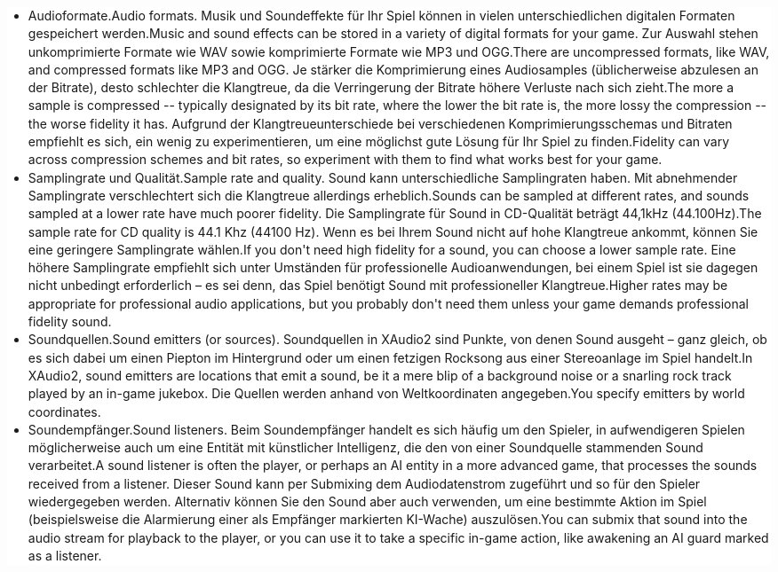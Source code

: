 -   <span data-ttu-id="eca1c-124">Audioformate.</span><span class="sxs-lookup"><span data-stu-id="eca1c-124">Audio formats.</span></span> <span data-ttu-id="eca1c-125">Musik und Soundeffekte für Ihr Spiel können in vielen unterschiedlichen digitalen Formaten gespeichert werden.</span><span class="sxs-lookup"><span data-stu-id="eca1c-125">Music and sound effects can be stored in a variety of digital formats for your game.</span></span> <span data-ttu-id="eca1c-126">Zur Auswahl stehen unkomprimierte Formate wie WAV sowie komprimierte Formate wie MP3 und OGG.</span><span class="sxs-lookup"><span data-stu-id="eca1c-126">There are uncompressed formats, like WAV, and compressed formats like MP3 and OGG.</span></span> <span data-ttu-id="eca1c-127">Je stärker die Komprimierung eines Audiosamples (üblicherweise abzulesen an der Bitrate), desto schlechter die Klangtreue, da die Verringerung der Bitrate höhere Verluste nach sich zieht.</span><span class="sxs-lookup"><span data-stu-id="eca1c-127">The more a sample is compressed -- typically designated by its bit rate, where the lower the bit rate is, the more lossy the compression -- the worse fidelity it has.</span></span> <span data-ttu-id="eca1c-128">Aufgrund der Klangtreueunterschiede bei verschiedenen Komprimierungsschemas und Bitraten empfiehlt es sich, ein wenig zu experimentieren, um eine möglichst gute Lösung für Ihr Spiel zu finden.</span><span class="sxs-lookup"><span data-stu-id="eca1c-128">Fidelity can vary across compression schemes and bit rates, so experiment with them to find what works best for your game.</span></span>
-   <span data-ttu-id="eca1c-129">Samplingrate und Qualität.</span><span class="sxs-lookup"><span data-stu-id="eca1c-129">Sample rate and quality.</span></span> <span data-ttu-id="eca1c-130">Sound kann unterschiedliche Samplingraten haben. Mit abnehmender Samplingrate verschlechtert sich die Klangtreue allerdings erheblich.</span><span class="sxs-lookup"><span data-stu-id="eca1c-130">Sounds can be sampled at different rates, and sounds sampled at a lower rate have much poorer fidelity.</span></span> <span data-ttu-id="eca1c-131">Die Samplingrate für Sound in CD-Qualität beträgt 44,1kHz (44.100Hz).</span><span class="sxs-lookup"><span data-stu-id="eca1c-131">The sample rate for CD quality is 44.1 Khz (44100 Hz).</span></span> <span data-ttu-id="eca1c-132">Wenn es bei Ihrem Sound nicht auf hohe Klangtreue ankommt, können Sie eine geringere Samplingrate wählen.</span><span class="sxs-lookup"><span data-stu-id="eca1c-132">If you don't need high fidelity for a sound, you can choose a lower sample rate.</span></span> <span data-ttu-id="eca1c-133">Eine höhere Samplingrate empfiehlt sich unter Umständen für professionelle Audioanwendungen, bei einem Spiel ist sie dagegen nicht unbedingt erforderlich – es sei denn, das Spiel benötigt Sound mit professioneller Klangtreue.</span><span class="sxs-lookup"><span data-stu-id="eca1c-133">Higher rates may be appropriate for professional audio applications, but you probably don't need them unless your game demands professional fidelity sound.</span></span>
-   <span data-ttu-id="eca1c-134">Soundquellen.</span><span class="sxs-lookup"><span data-stu-id="eca1c-134">Sound emitters (or sources).</span></span> <span data-ttu-id="eca1c-135">Soundquellen in XAudio2 sind Punkte, von denen Sound ausgeht – ganz gleich, ob es sich dabei um einen Piepton im Hintergrund oder um einen fetzigen Rocksong aus einer Stereoanlage im Spiel handelt.</span><span class="sxs-lookup"><span data-stu-id="eca1c-135">In XAudio2, sound emitters are locations that emit a sound, be it a mere blip of a background noise or a snarling rock track played by an in-game jukebox.</span></span> <span data-ttu-id="eca1c-136">Die Quellen werden anhand von Weltkoordinaten angegeben.</span><span class="sxs-lookup"><span data-stu-id="eca1c-136">You specify emitters by world coordinates.</span></span>
-   <span data-ttu-id="eca1c-137">Soundempfänger.</span><span class="sxs-lookup"><span data-stu-id="eca1c-137">Sound listeners.</span></span> <span data-ttu-id="eca1c-138">Beim Soundempfänger handelt es sich häufig um den Spieler, in aufwendigeren Spielen möglicherweise auch um eine Entität mit künstlicher Intelligenz, die den von einer Soundquelle stammenden Sound verarbeitet.</span><span class="sxs-lookup"><span data-stu-id="eca1c-138">A sound listener is often the player, or perhaps an AI entity in a more advanced game, that processes the sounds received from a listener.</span></span> <span data-ttu-id="eca1c-139">Dieser Sound kann per Submixing dem Audiodatenstrom zugeführt und so für den Spieler wiedergegeben werden. Alternativ können Sie den Sound aber auch verwenden, um eine bestimmte Aktion im Spiel (beispielsweise die Alarmierung einer als Empfänger markierten KI-Wache) auszulösen.</span><span class="sxs-lookup"><span data-stu-id="eca1c-139">You can submix that sound into the audio stream for playback to the player, or you can use it to take a specific in-game action, like awakening an AI guard marked as a listener.</span></span>
